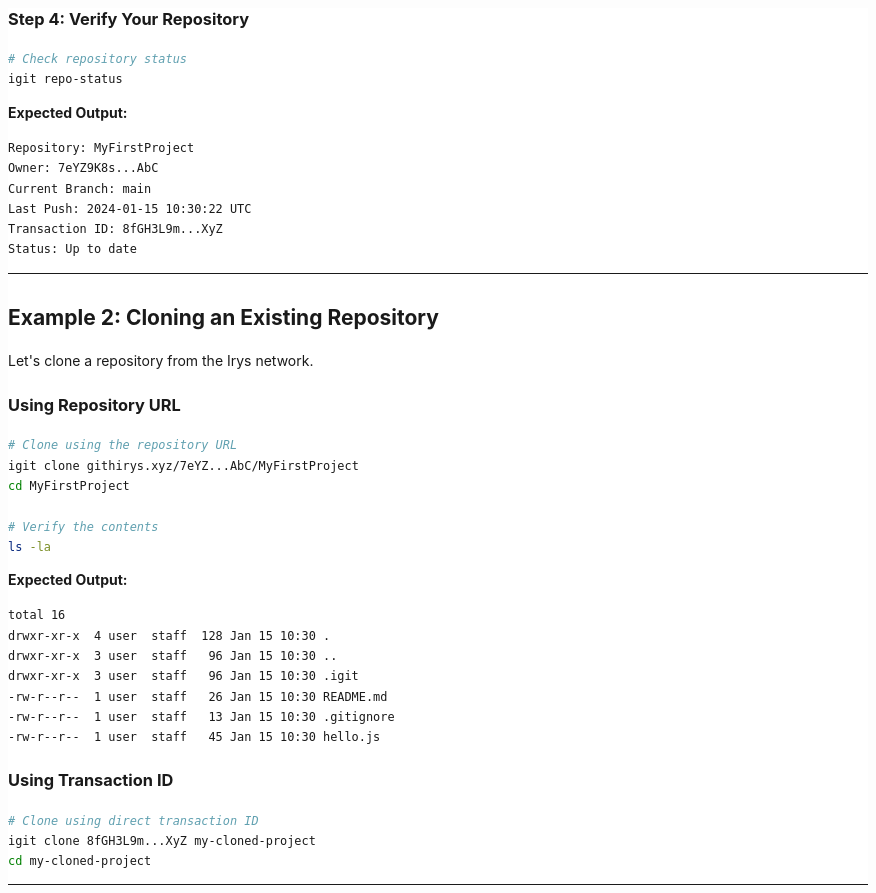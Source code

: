 ### Step 4: Verify Your Repository

```bash
# Check repository status
igit repo-status
```

**Expected Output:**
```
Repository: MyFirstProject
Owner: 7eYZ9K8s...AbC
Current Branch: main
Last Push: 2024-01-15 10:30:22 UTC
Transaction ID: 8fGH3L9m...XyZ
Status: Up to date
```

---

## Example 2: Cloning an Existing Repository

Let's clone a repository from the Irys network.

### Using Repository URL

```bash
# Clone using the repository URL
igit clone githirys.xyz/7eYZ...AbC/MyFirstProject
cd MyFirstProject

# Verify the contents
ls -la
```

**Expected Output:**
```
total 16
drwxr-xr-x  4 user  staff  128 Jan 15 10:30 .
drwxr-xr-x  3 user  staff   96 Jan 15 10:30 ..
drwxr-xr-x  3 user  staff   96 Jan 15 10:30 .igit
-rw-r--r--  1 user  staff   26 Jan 15 10:30 README.md
-rw-r--r--  1 user  staff   13 Jan 15 10:30 .gitignore
-rw-r--r--  1 user  staff   45 Jan 15 10:30 hello.js
```

### Using Transaction ID

```bash
# Clone using direct transaction ID
igit clone 8fGH3L9m...XyZ my-cloned-project
cd my-cloned-project
```

---
